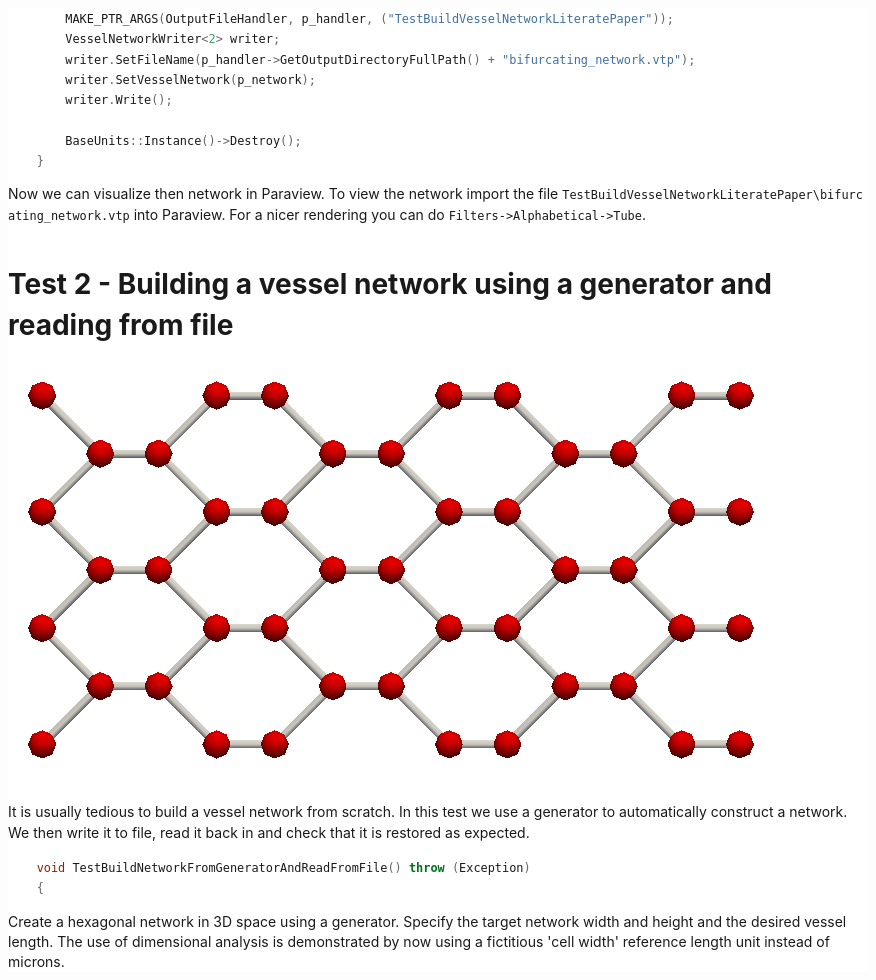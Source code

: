 ```cpp
        MAKE_PTR_ARGS(OutputFileHandler, p_handler, ("TestBuildVesselNetworkLiteratePaper"));
        VesselNetworkWriter<2> writer;
        writer.SetFileName(p_handler->GetOutputDirectoryFullPath() + "bifurcating_network.vtp");
        writer.SetVesselNetwork(p_network);
        writer.Write();

        BaseUnits::Instance()->Destroy();
    }
```

Now we can visualize then network in Paraview. To view the network import the file
`TestBuildVesselNetworkLiteratePaper\bifurcating_network.vtp` into Paraview. For a nicer rendering you can do `Filters->Alphabetical->Tube`.

# Test 2 - Building a vessel network using a generator and reading from file

![Off Lattice Angiogenesis Image](https://github.com/jmsgrogan/MicrovesselChaste/raw/master/test/tutorials/images/hexagonal_network.png)

It is usually tedious to build a vessel network from scratch. In this test we use a generator to automatically construct a network.
We then write it to file, read it back in and check that it is restored as expected.

```cpp
    void TestBuildNetworkFromGeneratorAndReadFromFile() throw (Exception)
    {
```

Create a hexagonal network in 3D space using a generator. Specify the target network width and height and the desired vessel
length. The use of dimensional analysis is demonstrated by now using a fictitious 'cell width' reference length unit instead of microns.
